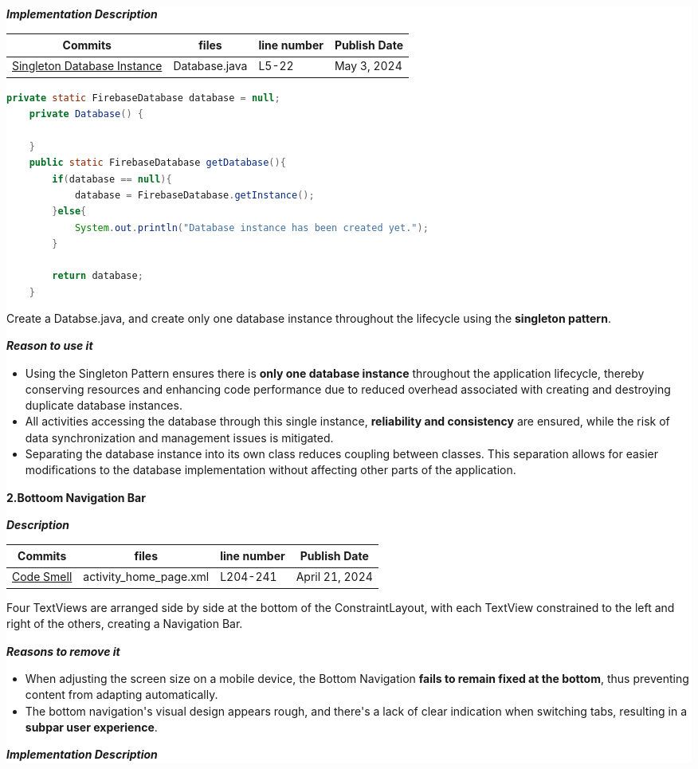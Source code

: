 ***Implementation Description***

| Commits                                                      | files         | line number | Publish Date |
| ------------------------------------------------------------ | ------------- | ----------- | ------------ |
| [Singleton Database Instance](https://gitlab.cecs.anu.edu.au/u7706423/gp-24s1/-/blob/add8ef59cdd6ad5e755540cf858772472603a139/src/app/src/main/java/com/example/myapplication/basicClass/Database.java#L5-22) | Database.java | L5-22       | May 3, 2024  |

```java
private static FirebaseDatabase database = null;
    private Database() {

    }
    public static FirebaseDatabase getDatabase(){
        if(database == null){
            database = FirebaseDatabase.getInstance();
        }else{
            System.out.println("Database instance has been created yet.");
        }

        return database;
    }
```

Create a Databse.java, and create only one database instance throughout the lifecycle using the **singleton pattern**.

***Reason to use it***

- Using the Singleton Pattern ensures there is **only one database instance** throughout the application lifecycle, thereby conserving resources and enhancing code performance due to reduced overhead associated with creating and destroying duplicate database instances.
- All activities accessing the database through this single instance, **reliability and consistency** are ensured, while the risk of data synchronization and management issues is mitigated.
- Separating the database instance into its own class reduces coupling between classes. This separation allows for easier modifications to the database implementation without affecting other parts of the application.



**2.Bottoom Navigation Bar**

***Description***

| Commits                                                      | files                  | line number | Publish Date   |
| ------------------------------------------------------------ | ---------------------- | ----------- | -------------- |
| [Code Smell](https://gitlab.cecs.anu.edu.au/u7706423/gp-24s1/-/blob/d7fe72c6a317fe1253d70bbaa54119ca03e7be4c/src/app/src/main/res/layout/activity_home_page.xml#L204-241) | activity_home_page.xml | L204-241    | April 21, 2024 |

Four TextViews are arranged side by side at the bottom of the ConstraintLayout, with each TextView constrained to the left and right of the others, creating a Navigation Bar.

***Reasons to remove it***

- When adjusting the screen size on a mobile device, the Bottom Navigation **fails to remain fixed at the bottom**, thus preventing content from adapting automatically.
- The bottom navigation's visual design appears rough, and there's a lack of clear indication when switching tabs, resulting in a **subpar user experience**.

***Implementation Description***
